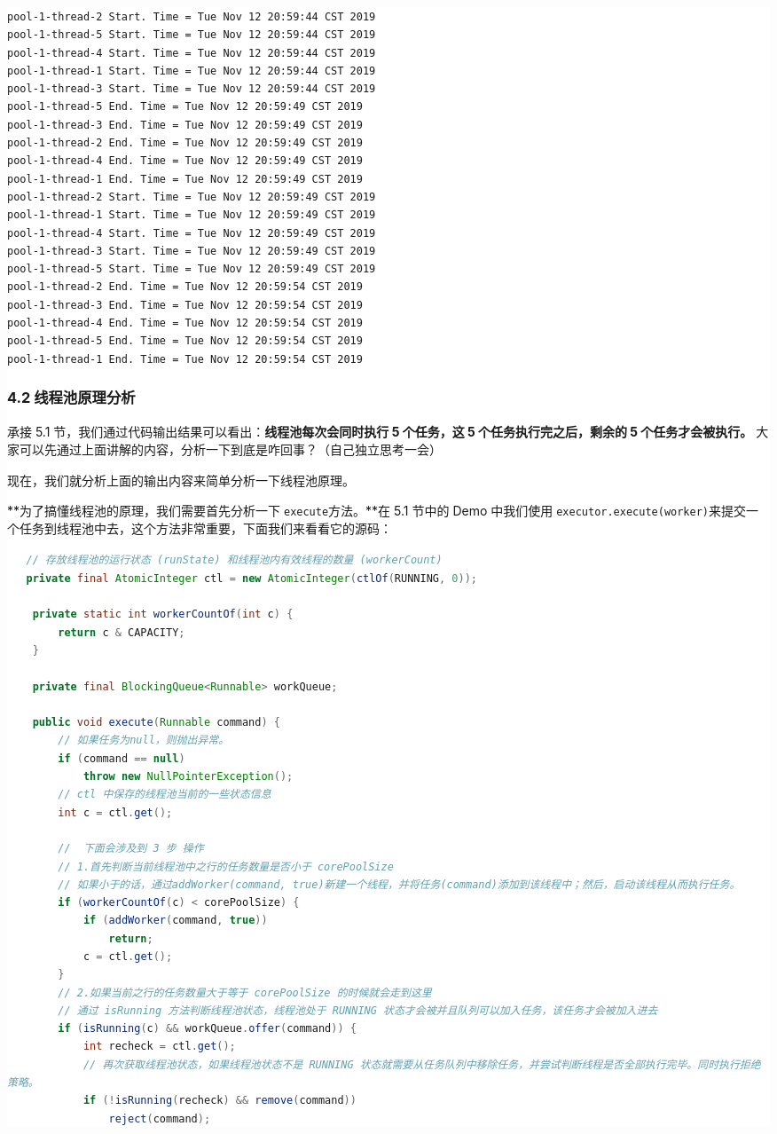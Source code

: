 ```
pool-1-thread-2 Start. Time = Tue Nov 12 20:59:44 CST 2019
pool-1-thread-5 Start. Time = Tue Nov 12 20:59:44 CST 2019
pool-1-thread-4 Start. Time = Tue Nov 12 20:59:44 CST 2019
pool-1-thread-1 Start. Time = Tue Nov 12 20:59:44 CST 2019
pool-1-thread-3 Start. Time = Tue Nov 12 20:59:44 CST 2019
pool-1-thread-5 End. Time = Tue Nov 12 20:59:49 CST 2019
pool-1-thread-3 End. Time = Tue Nov 12 20:59:49 CST 2019
pool-1-thread-2 End. Time = Tue Nov 12 20:59:49 CST 2019
pool-1-thread-4 End. Time = Tue Nov 12 20:59:49 CST 2019
pool-1-thread-1 End. Time = Tue Nov 12 20:59:49 CST 2019
pool-1-thread-2 Start. Time = Tue Nov 12 20:59:49 CST 2019
pool-1-thread-1 Start. Time = Tue Nov 12 20:59:49 CST 2019
pool-1-thread-4 Start. Time = Tue Nov 12 20:59:49 CST 2019
pool-1-thread-3 Start. Time = Tue Nov 12 20:59:49 CST 2019
pool-1-thread-5 Start. Time = Tue Nov 12 20:59:49 CST 2019
pool-1-thread-2 End. Time = Tue Nov 12 20:59:54 CST 2019
pool-1-thread-3 End. Time = Tue Nov 12 20:59:54 CST 2019
pool-1-thread-4 End. Time = Tue Nov 12 20:59:54 CST 2019
pool-1-thread-5 End. Time = Tue Nov 12 20:59:54 CST 2019
pool-1-thread-1 End. Time = Tue Nov 12 20:59:54 CST 2019

```

### 4.2 线程池原理分析

承接 5.1 节，我们通过代码输出结果可以看出：**线程池每次会同时执行 5 个任务，这 5 个任务执行完之后，剩余的 5 个任务才会被执行。** 大家可以先通过上面讲解的内容，分析一下到底是咋回事？（自己独立思考一会）

现在，我们就分析上面的输出内容来简单分析一下线程池原理。

**为了搞懂线程池的原理，我们需要首先分析一下 `execute`方法。**在 5.1 节中的 Demo 中我们使用 `executor.execute(worker)`来提交一个任务到线程池中去，这个方法非常重要，下面我们来看看它的源码：

```java
   // 存放线程池的运行状态 (runState) 和线程池内有效线程的数量 (workerCount)
   private final AtomicInteger ctl = new AtomicInteger(ctlOf(RUNNING, 0));

    private static int workerCountOf(int c) {
        return c & CAPACITY;
    }

    private final BlockingQueue<Runnable> workQueue;

    public void execute(Runnable command) {
        // 如果任务为null，则抛出异常。
        if (command == null)
            throw new NullPointerException();
        // ctl 中保存的线程池当前的一些状态信息
        int c = ctl.get();

        //  下面会涉及到 3 步 操作
        // 1.首先判断当前线程池中之行的任务数量是否小于 corePoolSize
        // 如果小于的话，通过addWorker(command, true)新建一个线程，并将任务(command)添加到该线程中；然后，启动该线程从而执行任务。
        if (workerCountOf(c) < corePoolSize) {
            if (addWorker(command, true))
                return;
            c = ctl.get();
        }
        // 2.如果当前之行的任务数量大于等于 corePoolSize 的时候就会走到这里
        // 通过 isRunning 方法判断线程池状态，线程池处于 RUNNING 状态才会被并且队列可以加入任务，该任务才会被加入进去
        if (isRunning(c) && workQueue.offer(command)) {
            int recheck = ctl.get();
            // 再次获取线程池状态，如果线程池状态不是 RUNNING 状态就需要从任务队列中移除任务，并尝试判断线程是否全部执行完毕。同时执行拒绝策略。
            if (!isRunning(recheck) && remove(command))
                reject(command);
```